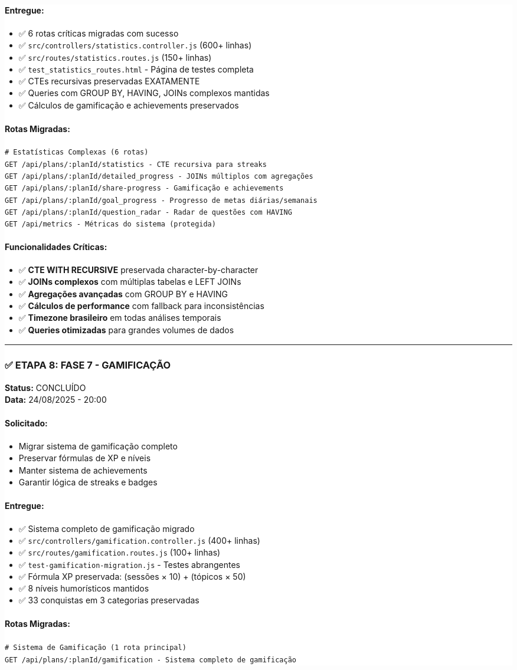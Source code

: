 #### Entregue:
- ✅ 6 rotas críticas migradas com sucesso
- ✅ `src/controllers/statistics.controller.js` (600+ linhas)
- ✅ `src/routes/statistics.routes.js` (150+ linhas)
- ✅ `test_statistics_routes.html` - Página de testes completa
- ✅ CTEs recursivas preservadas EXATAMENTE
- ✅ Queries com GROUP BY, HAVING, JOINs complexos mantidas
- ✅ Cálculos de gamificação e achievements preservados

#### Rotas Migradas:
```
# Estatísticas Complexas (6 rotas)
GET /api/plans/:planId/statistics - CTE recursiva para streaks
GET /api/plans/:planId/detailed_progress - JOINs múltiplos com agregações
GET /api/plans/:planId/share-progress - Gamificação e achievements
GET /api/plans/:planId/goal_progress - Progresso de metas diárias/semanais
GET /api/plans/:planId/question_radar - Radar de questões com HAVING
GET /api/metrics - Métricas do sistema (protegida)
```

#### Funcionalidades Críticas:
- ✅ **CTE WITH RECURSIVE** preservada character-by-character
- ✅ **JOINs complexos** com múltiplas tabelas e LEFT JOINs
- ✅ **Agregações avançadas** com GROUP BY e HAVING
- ✅ **Cálculos de performance** com fallback para inconsistências
- ✅ **Timezone brasileiro** em todas análises temporais
- ✅ **Queries otimizadas** para grandes volumes de dados

---

### ✅ **ETAPA 8: FASE 7 - GAMIFICAÇÃO** 
**Status:** CONCLUÍDO  
**Data:** 24/08/2025 - 20:00

#### Solicitado:
- Migrar sistema de gamificação completo
- Preservar fórmulas de XP e níveis
- Manter sistema de achievements
- Garantir lógica de streaks e badges

#### Entregue:
- ✅ Sistema completo de gamificação migrado
- ✅ `src/controllers/gamification.controller.js` (400+ linhas)
- ✅ `src/routes/gamification.routes.js` (100+ linhas)
- ✅ `test-gamification-migration.js` - Testes abrangentes
- ✅ Fórmula XP preservada: (sessões × 10) + (tópicos × 50)
- ✅ 8 níveis humorísticos mantidos
- ✅ 33 conquistas em 3 categorias preservadas

#### Rotas Migradas:
```
# Sistema de Gamificação (1 rota principal)
GET /api/plans/:planId/gamification - Sistema completo de gamificação
```
